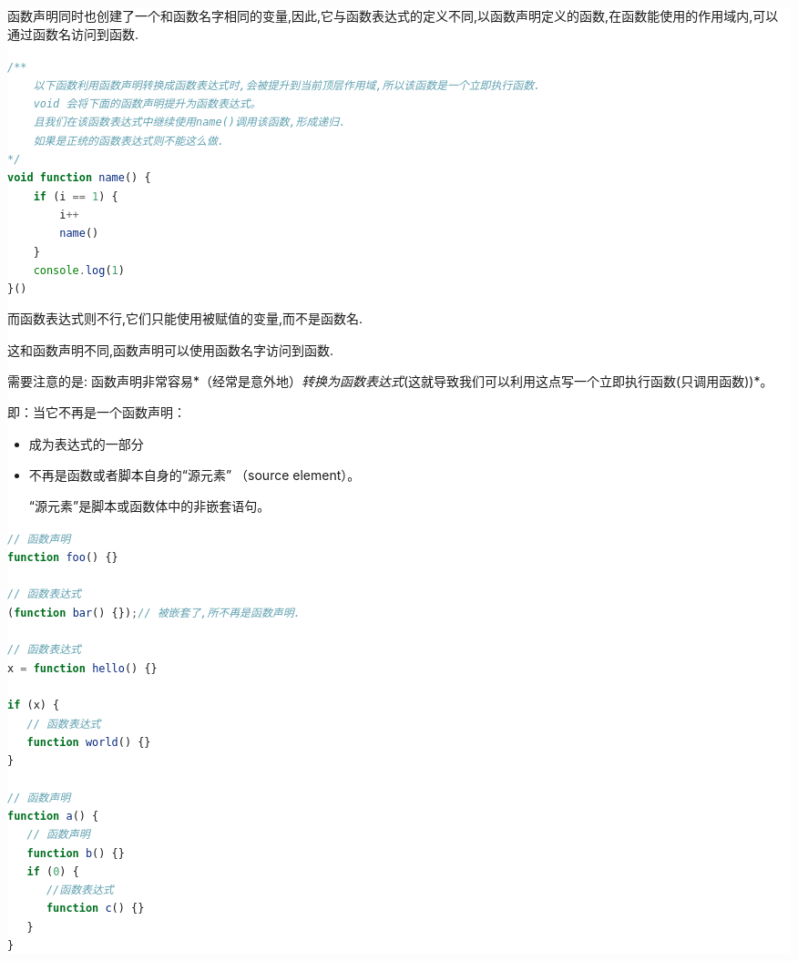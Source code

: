 函数声明同时也创建了一个和函数名字相同的变量,因此,它与函数表达式的定义不同,以函数声明定义的函数,在函数能使用的作用域内,可以通过函数名访问到函数.

```js
/** 
    以下函数利用函数声明转换成函数表达式时,会被提升到当前顶层作用域,所以该函数是一个立即执行函数.
    void 会将下面的函数声明提升为函数表达式。
    且我们在该函数表达式中继续使用name()调用该函数,形成递归.
    如果是正统的函数表达式则不能这么做.
*/
void function name() {
    if (i == 1) {
        i++
        name()
    }
    console.log(1)
}()
```

而函数表达式则不行,它们只能使用被赋值的变量,而不是函数名.

这和函数声明不同,函数声明可以使用函数名字访问到函数.

需要注意的是: 函数声明非常容易*（经常是意外地）*转换为函数表达式*(这就导致我们可以利用这点写一个立即执行函数(只调用函数))*。

即：当它不再是一个函数声明：

- 成为表达式的一部分

- 不再是函数或者脚本自身的“源元素” （source element）。
  
  “源元素”是脚本或函数体中的非嵌套语句。

```js
// 函数声明
function foo() {}

// 函数表达式
(function bar() {});// 被嵌套了,所不再是函数声明.

// 函数表达式
x = function hello() {}

if (x) {
   // 函数表达式
   function world() {}
}

// 函数声明
function a() {
   // 函数声明
   function b() {}
   if (0) {
      //函数表达式
      function c() {}
   }
}
```

